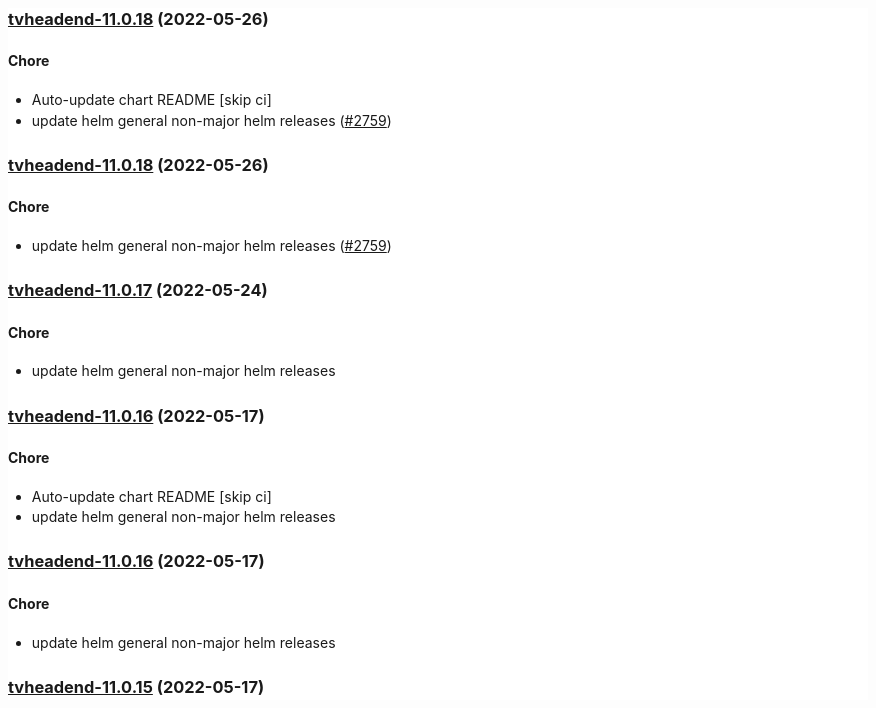 
<a name="tvheadend-11.0.18"></a>
### [tvheadend-11.0.18](https://github.com/truecharts/apps/compare/tvheadend-11.0.17...tvheadend-11.0.18) (2022-05-26)

#### Chore

* Auto-update chart README [skip ci]
* update helm general non-major helm releases ([#2759](https://github.com/truecharts/apps/issues/2759))



<a name="tvheadend-11.0.18"></a>
### [tvheadend-11.0.18](https://github.com/truecharts/apps/compare/tvheadend-11.0.17...tvheadend-11.0.18) (2022-05-26)

#### Chore

* update helm general non-major helm releases ([#2759](https://github.com/truecharts/apps/issues/2759))



<a name="tvheadend-11.0.17"></a>
### [tvheadend-11.0.17](https://github.com/truecharts/apps/compare/tvheadend-11.0.16...tvheadend-11.0.17) (2022-05-24)

#### Chore

* update helm general non-major helm releases



<a name="tvheadend-11.0.16"></a>
### [tvheadend-11.0.16](https://github.com/truecharts/apps/compare/tvheadend-11.0.15...tvheadend-11.0.16) (2022-05-17)

#### Chore

* Auto-update chart README [skip ci]
* update helm general non-major helm releases



<a name="tvheadend-11.0.16"></a>
### [tvheadend-11.0.16](https://github.com/truecharts/apps/compare/tvheadend-11.0.15...tvheadend-11.0.16) (2022-05-17)

#### Chore

* update helm general non-major helm releases



<a name="tvheadend-11.0.15"></a>
### [tvheadend-11.0.15](https://github.com/truecharts/apps/compare/tvheadend-11.0.14...tvheadend-11.0.15) (2022-05-17)
